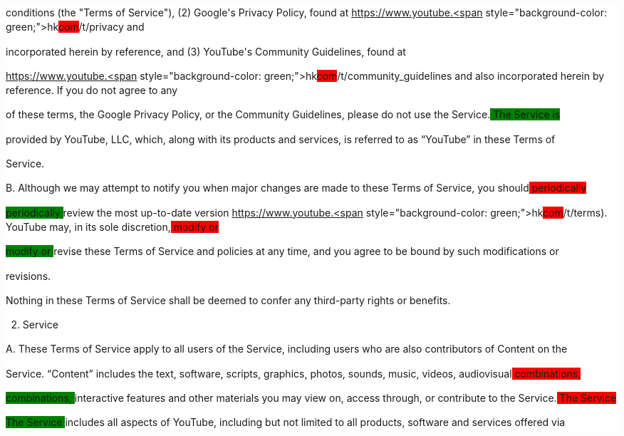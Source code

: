 
conditions (the "Terms of Service"), (2) Google's Privacy Policy, found at https://www.youtube.<span style="background-color: green;">hk</span><span style="background-color: red;">com</span>/t/privacy and


incorporated herein by reference, and (3) YouTube's Community Guidelines, found at


https://www.youtube.<span style="background-color: green;">hk</span><span style="background-color: red;">com</span>/t/community\_guidelines and also incorporated herein by reference. If you do not agree to any


of these terms, the Google Privacy Policy, or the Community Guidelines, please do not use the Service.<span style="background-color: green;"> The Service is


provided by YouTube, LLC, which, along with its products and services, is referred to as “YouTube” in these Terms of


Service.</span>


B. Although we may attempt to notify you when major changes are made to these Terms of Service, you should<span style="background-color: red;"> periodically</span>


<span style="background-color: green;">periodically </span>review the most up-to-date version https://www.youtube.<span style="background-color: green;">hk</span><span style="background-color: red;">com</span>/t/terms). YouTube may, in its sole discretion,<span style="background-color: red;"> modify or</span>


<span style="background-color: green;">modify or </span>revise these Terms of Service and policies at any time, and you agree to be bound by such modifications or<span style="background-color: red;"> </span><span style="background-color: green;">


</span>revisions.<span style="background-color: green;"> </span><span style="background-color: red;">


</span>Nothing in these Terms of Service shall be deemed to confer any third-party rights or benefits.


2. Service


A. These Terms of Service apply to all users of the Service, including users who are also contributors of Content on the


Service. “Content” includes the text, software, scripts, graphics, photos, sounds, music, videos, audiovisual<span style="background-color: red;"> combinations,</span>


<span style="background-color: green;">combinations, </span>interactive features and other materials you may view on, access through, or contribute to the Service.<span style="background-color: red;"> The Service</span>


<span style="background-color: green;">The Service </span>includes all aspects of YouTube, including but not limited to all products, software and services offered via<span style="background-color: red;"> </span><span style="background-color: green;">
